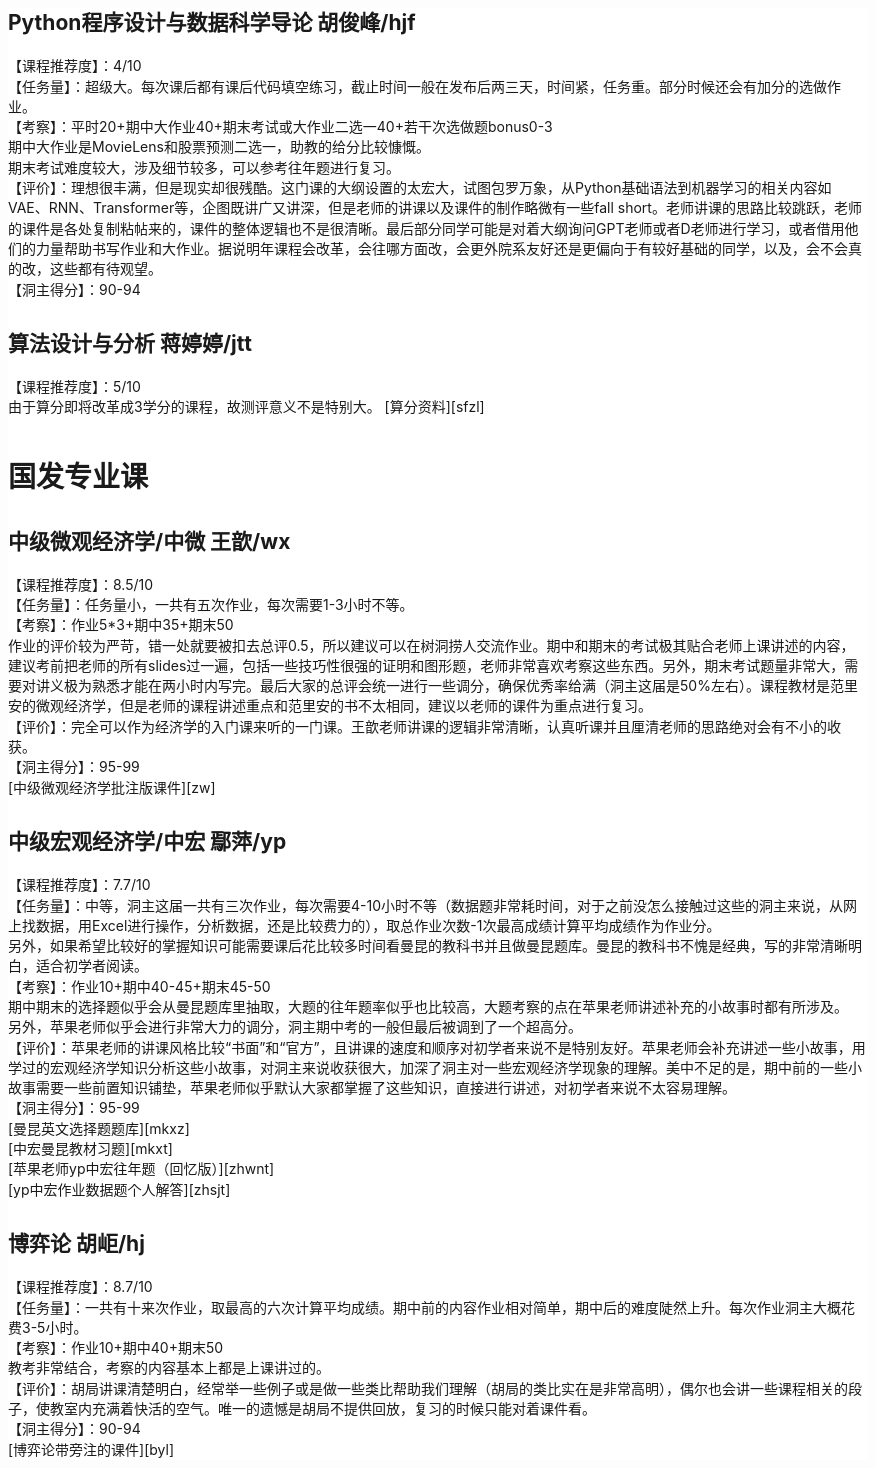 ## Python程序设计与数据科学导论 胡俊峰/hjf
【课程推荐度】：4/10  
【任务量】：超级大。每次课后都有课后代码填空练习，截止时间一般在发布后两三天，时间紧，任务重。部分时候还会有加分的选做作业。  
【考察】：平时20+期中大作业40+期末考试或大作业二选一40+若干次选做题bonus0-3  
期中大作业是MovieLens和股票预测二选一，助教的给分比较慷慨。  
期末考试难度较大，涉及细节较多，可以参考往年题进行复习。  
【评价】：理想很丰满，但是现实却很残酷。这门课的大纲设置的太宏大，试图包罗万象，从Python基础语法到机器学习的相关内容如VAE、RNN、Transformer等，企图既讲广又讲深，但是老师的讲课以及课件的制作略微有一些fall short。老师讲课的思路比较跳跃，老师的课件是各处复制粘帖来的，课件的整体逻辑也不是很清晰。最后部分同学可能是对着大纲询问GPT老师或者D老师进行学习，或者借用他们的力量帮助书写作业和大作业。据说明年课程会改革，会往哪方面改，会更外院系友好还是更偏向于有较好基础的同学，以及，会不会真的改，这些都有待观望。  
【洞主得分】：90-94  

## 算法设计与分析 蒋婷婷/jtt
【课程推荐度】：5/10  
由于算分即将改革成3学分的课程，故测评意义不是特别大。
[算分资料][sfzl]   

# 国发专业课
  
## 中级微观经济学/中微 王歆/wx
【课程推荐度】：8.5/10  
【任务量】：任务量小，一共有五次作业，每次需要1-3小时不等。  
【考察】：作业5*3+期中35+期末50  
作业的评价较为严苛，错一处就要被扣去总评0.5，所以建议可以在树洞捞人交流作业。期中和期末的考试极其贴合老师上课讲述的内容，建议考前把老师的所有slides过一遍，包括一些技巧性很强的证明和图形题，老师非常喜欢考察这些东西。另外，期末考试题量非常大，需要对讲义极为熟悉才能在两小时内写完。最后大家的总评会统一进行一些调分，确保优秀率给满（洞主这届是50%左右）。课程教材是范里安的微观经济学，但是老师的课程讲述重点和范里安的书不太相同，建议以老师的课件为重点进行复习。  
【评价】：完全可以作为经济学的入门课来听的一门课。王歆老师讲课的逻辑非常清晰，认真听课并且厘清老师的思路绝对会有不小的收获。  
【洞主得分】：95-99  
[中级微观经济学批注版课件][zw]

## 中级宏观经济学/中宏 鄢萍/yp
【课程推荐度】：7.7/10  
【任务量】：中等，洞主这届一共有三次作业，每次需要4-10小时不等（数据题非常耗时间，对于之前没怎么接触过这些的洞主来说，从网上找数据，用Excel进行操作，分析数据，还是比较费力的），取总作业次数-1次最高成绩计算平均成绩作为作业分。  
另外，如果希望比较好的掌握知识可能需要课后花比较多时间看曼昆的教科书并且做曼昆题库。曼昆的教科书不愧是经典，写的非常清晰明白，适合初学者阅读。  
【考察】：作业10+期中40-45+期末45-50  
期中期末的选择题似乎会从曼昆题库里抽取，大题的往年题率似乎也比较高，大题考察的点在苹果老师讲述补充的小故事时都有所涉及。  
另外，苹果老师似乎会进行非常大力的调分，洞主期中考的一般但最后被调到了一个超高分。  
【评价】：苹果老师的讲课风格比较“书面”和“官方”，且讲课的速度和顺序对初学者来说不是特别友好。苹果老师会补充讲述一些小故事，用学过的宏观经济学知识分析这些小故事，对洞主来说收获很大，加深了洞主对一些宏观经济学现象的理解。美中不足的是，期中前的一些小故事需要一些前置知识铺垫，苹果老师似乎默认大家都掌握了这些知识，直接进行讲述，对初学者来说不太容易理解。  
【洞主得分】：95-99  
[曼昆英文选择题题库][mkxz]  
[中宏曼昆教材习题][mkxt]  
[苹果老师yp中宏往年题（回忆版）][zhwnt]  
[yp中宏作业数据题个人解答][zhsjt]  

## 博弈论 胡岠/hj
【课程推荐度】：8.7/10  
【任务量】：一共有十来次作业，取最高的六次计算平均成绩。期中前的内容作业相对简单，期中后的难度陡然上升。每次作业洞主大概花费3-5小时。  
【考察】：作业10+期中40+期末50  
教考非常结合，考察的内容基本上都是上课讲过的。  
【评价】：胡局讲课清楚明白，经常举一些例子或是做一些类比帮助我们理解（胡局的类比实在是非常高明），偶尔也会讲一些课程相关的段子，使教室内充满着快活的空气。唯一的遗憾是胡局不提供回放，复习的时候只能对着课件看。  
【洞主得分】：90-94  
[博弈论带旁注的课件][byl]  
  